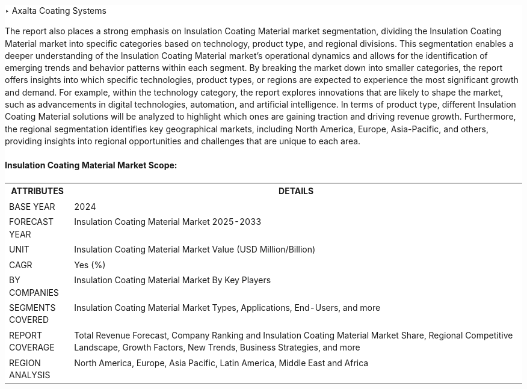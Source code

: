 ‣ Axalta Coating Systems

The report also places a strong emphasis on Insulation Coating Material market segmentation, dividing the Insulation Coating Material market into specific categories based on technology, product type, and regional divisions. This segmentation enables a deeper understanding of the Insulation Coating Material market’s operational dynamics and allows for the identification of emerging trends and behavior patterns within each segment. By breaking the market down into smaller categories, the report offers insights into which specific technologies, product types, or regions are expected to experience the most significant growth and demand. For example, within the technology category, the report explores innovations that are likely to shape the market, such as advancements in digital technologies, automation, and artificial intelligence. In terms of product type, different Insulation Coating Material solutions will be analyzed to highlight which ones are gaining traction and driving revenue growth. Furthermore, the regional segmentation identifies key geographical markets, including North America, Europe, Asia-Pacific, and others, providing insights into regional opportunities and challenges that are unique to each area.

<h4>Insulation Coating Material Market Scope:</h4>
<table>
<tr>
<th>ATTRIBUTES</th>
<th>DETAILS</th>
</tr>
<tr>
<td>BASE YEAR</td>
<td>2024</td>
</tr>
<tr>
<td>FORECAST YEAR</td>
<td>Insulation Coating Material Market 2025-2033</td>
</tr>
<tr>
<td>UNIT</td>
<td>Insulation Coating Material Market Value (USD Million/Billion)</td>
<tr>
<td>CAGR</td>
<td>Yes (%)</td>
</tr>
</tr>
<tr>
<td>BY COMPANIES</td>
<td>Insulation Coating Material Market By Key Players</td>
</tr>
<tr>
<td>SEGMENTS COVERED</td>
<td>Insulation Coating Material Market Types, Applications, End-Users, and more</td>
</tr>
<tr>
<td>REPORT COVERAGE</td>
<td>Total Revenue Forecast, Company Ranking and Insulation Coating Material Market Share, Regional Competitive Landscape, Growth Factors, New Trends, Business Strategies, and more</td>
</tr>
<tr>
<td>REGION ANALYSIS</td>
<td>North America, Europe, Asia Pacific, Latin America, Middle East and Africa</td>
</tr>
</table>
